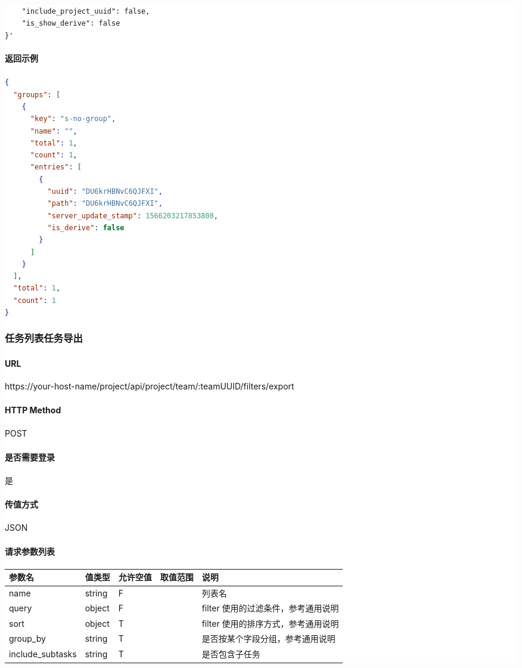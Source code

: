 ```curl
    "include_project_uuid": false,
    "is_show_derive": false
}'
```

#### 返回示例

```json
{
  "groups": [
    {
      "key": "s-no-group",
      "name": "",
      "total": 1,
      "count": 1,
      "entries": [
        {
          "uuid": "DU6krHBNvC6QJFXI",
          "path": "DU6krHBNvC6QJFXI",
          "server_update_stamp": 1566203217853808,
          "is_derive": false
        }
      ]
    }
  ],
  "total": 1,
  "count": 1
}
```

### 任务列表任务导出

#### URL

https://your-host-name/project/api/project/team/:teamUUID/filters/export

#### HTTP Method

POST

#### 是否需要登录

是

#### 传值方式

JSON

#### 请求参数列表

| 参数名           | 值类型 | 允许空值 | 取值范围 | 说明                                |
| :--------------- | :----- | :------- | :------- | :---------------------------------- |
| name             | string | F        |          | 列表名                              |
| query            | object | F        |          | filter 使用的过滤条件，参考通用说明 |
| sort             | object | T        |          | filter 使用的排序方式，参考通用说明 |
| group_by         | string | T        |          | 是否按某个字段分组，参考通用说明    |
| include_subtasks | string | T        |          | 是否包含子任务                      |
